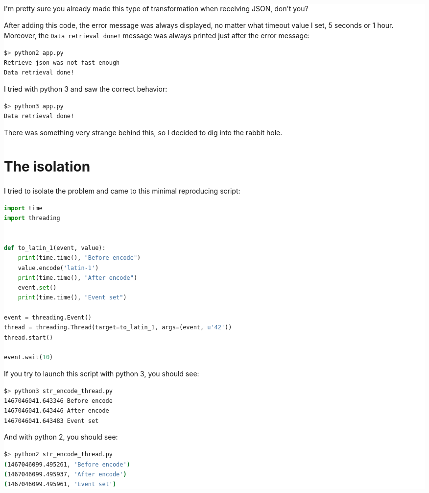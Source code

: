 I'm pretty sure you already made this type of transformation when receiving JSON, don't you?

After adding this code, the error message was always displayed, no matter what timeout value I set, 5 seconds or 1 hour. Moreover, the `Data retrieval done!` message was always printed just after the error message:

```bash
$> python2 app.py
Retrieve json was not fast enough
Data retrieval done!
```

I tried with python 3 and saw the correct behavior:

```bash
$> python3 app.py
Data retrieval done!
```

There was something very strange behind this, so I decided to dig into the rabbit hole.

# The isolation

I tried to isolate the problem and came to this minimal reproducing script:

```python
import time
import threading


def to_latin_1(event, value):
    print(time.time(), "Before encode")
    value.encode('latin-1')
    print(time.time(), "After encode")
    event.set()
    print(time.time(), "Event set")

event = threading.Event()
thread = threading.Thread(target=to_latin_1, args=(event, u'42'))
thread.start()

event.wait(10)
```

If you try to launch this script with python 3, you should see:

```bash
$> python3 str_encode_thread.py
1467046041.643346 Before encode
1467046041.643446 After encode
1467046041.643483 Event set
```

And with python 2, you should see:

```bash
$> python2 str_encode_thread.py
(1467046099.495261, 'Before encode')
(1467046099.495937, 'After encode')
(1467046099.495961, 'Event set')
```
